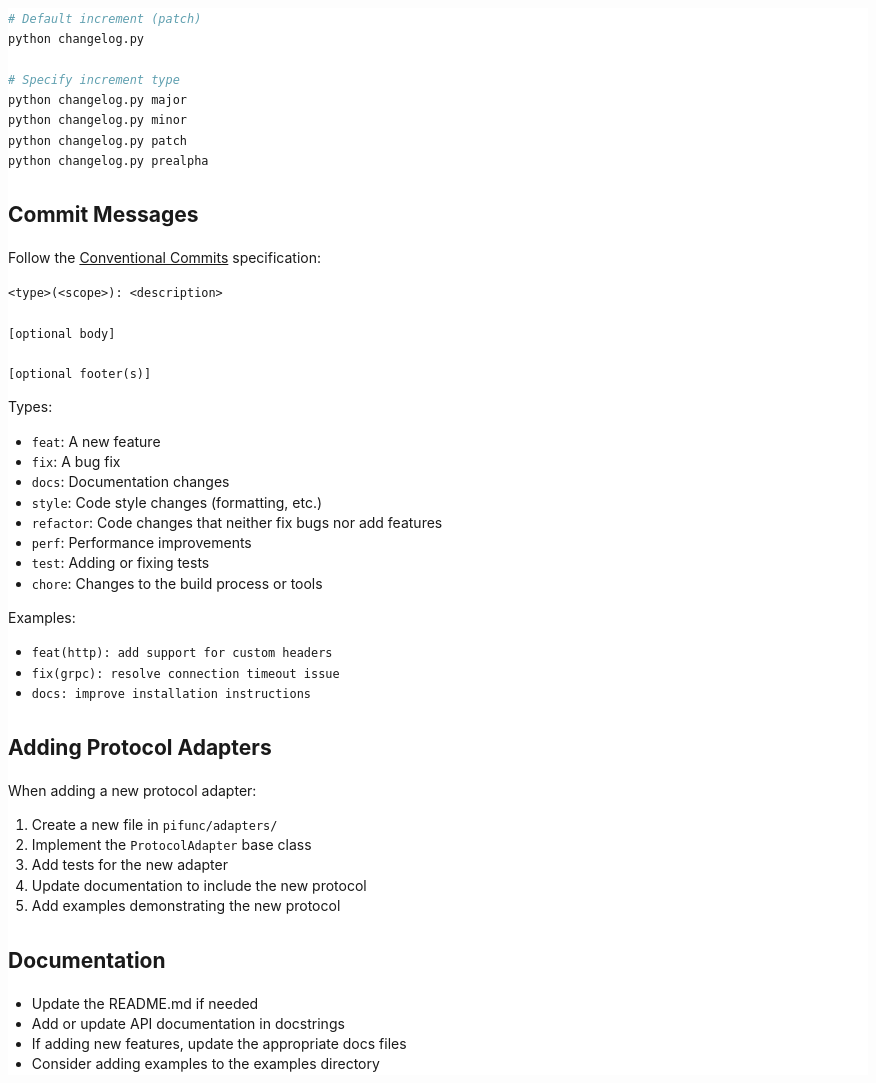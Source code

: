 ```bash
# Default increment (patch)
python changelog.py

# Specify increment type
python changelog.py major
python changelog.py minor
python changelog.py patch
python changelog.py prealpha
```

## Commit Messages

Follow the [Conventional Commits](https://www.conventionalcommits.org/) specification:

```
<type>(<scope>): <description>

[optional body]

[optional footer(s)]
```

Types:
- `feat`: A new feature
- `fix`: A bug fix
- `docs`: Documentation changes
- `style`: Code style changes (formatting, etc.)
- `refactor`: Code changes that neither fix bugs nor add features
- `perf`: Performance improvements
- `test`: Adding or fixing tests
- `chore`: Changes to the build process or tools

Examples:
- `feat(http): add support for custom headers`
- `fix(grpc): resolve connection timeout issue`
- `docs: improve installation instructions`

## Adding Protocol Adapters

When adding a new protocol adapter:

1. Create a new file in `pifunc/adapters/`
2. Implement the `ProtocolAdapter` base class
3. Add tests for the new adapter
4. Update documentation to include the new protocol
5. Add examples demonstrating the new protocol

## Documentation

- Update the README.md if needed
- Add or update API documentation in docstrings
- If adding new features, update the appropriate docs files
- Consider adding examples to the examples directory
